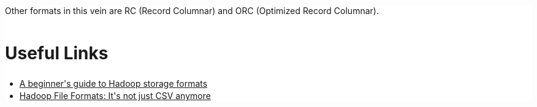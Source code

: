 Other formats in this vein are RC (Record Columnar) and ORC (Optimized Record Columnar).

# Useful Links

* [A beginner's guide to Hadoop storage formats](https://blog.matthewrathbone.com/2016/09/01/a-beginners-guide-to-hadoop-storage-formats.html)
* [Hadoop File Formats: It's not just CSV anymore](https://community.hds.com/community/products-and-solutions/pentaho/blog/2017/11/07/hadoop-file-formats-its-not-just-csv-anymore)
